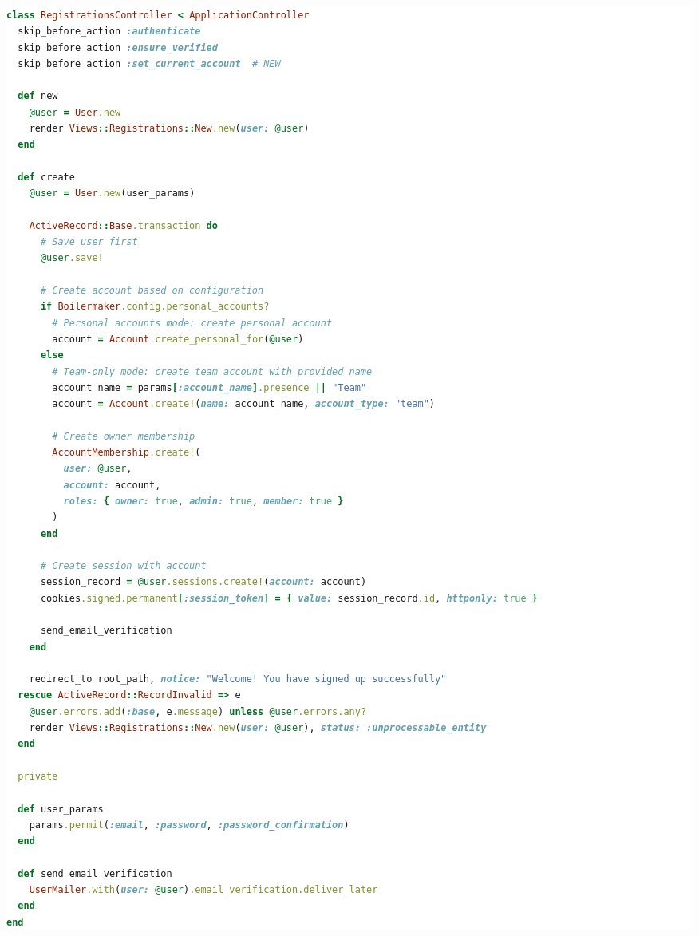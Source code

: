 ```ruby
class RegistrationsController < ApplicationController
  skip_before_action :authenticate
  skip_before_action :ensure_verified
  skip_before_action :set_current_account  # NEW

  def new
    @user = User.new
    render Views::Registrations::New.new(user: @user)
  end

  def create
    @user = User.new(user_params)

    ActiveRecord::Base.transaction do
      # Save user first
      @user.save!

      # Create account based on configuration
      if Boilermaker.config.personal_accounts?
        # Personal accounts mode: create personal account
        account = Account.create_personal_for(@user)
      else
        # Team-only mode: create team account with provided name
        account_name = params[:account_name].presence || "Team"
        account = Account.create!(name: account_name, account_type: "team")

        # Create owner membership
        AccountMembership.create!(
          user: @user,
          account: account,
          roles: { owner: true, admin: true, member: true }
        )
      end

      # Create session with account
      session_record = @user.sessions.create!(account: account)
      cookies.signed.permanent[:session_token] = { value: session_record.id, httponly: true }

      send_email_verification
    end

    redirect_to root_path, notice: "Welcome! You have signed up successfully"
  rescue ActiveRecord::RecordInvalid => e
    @user.errors.add(:base, e.message) unless @user.errors.any?
    render Views::Registrations::New.new(user: @user), status: :unprocessable_entity
  end

  private

  def user_params
    params.permit(:email, :password, :password_confirmation)
  end

  def send_email_verification
    UserMailer.with(user: @user).email_verification.deliver_later
  end
end
```
